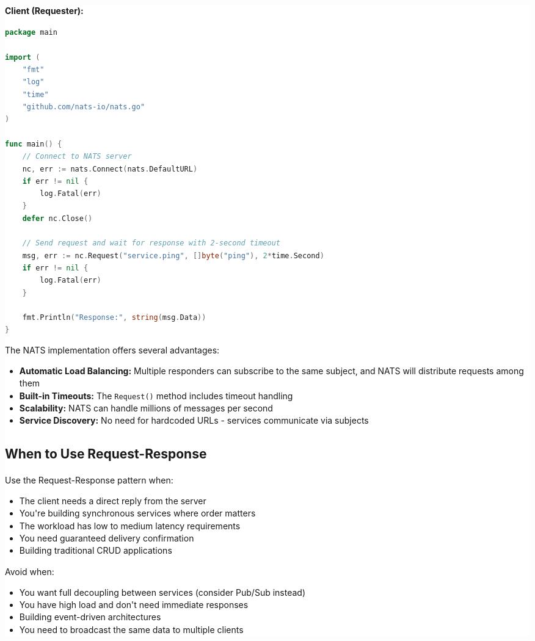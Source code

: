 **Client (Requester):**

```go
package main

import (
    "fmt"
    "log"
    "time"
    "github.com/nats-io/nats.go"
)

func main() {
    // Connect to NATS server
    nc, err := nats.Connect(nats.DefaultURL)
    if err != nil {
        log.Fatal(err)
    }
    defer nc.Close()

    // Send request and wait for response with 2-second timeout
    msg, err := nc.Request("service.ping", []byte("ping"), 2*time.Second)
    if err != nil {
        log.Fatal(err)
    }

    fmt.Println("Response:", string(msg.Data))
}
```

The NATS implementation offers several advantages:

- **Automatic Load Balancing:** Multiple responders can subscribe to the same subject, and NATS will distribute requests among them
- **Built-in Timeouts:** The `Request()` method includes timeout handling
- **Scalability:** NATS can handle millions of messages per second
- **Service Discovery:** No need for hardcoded URLs - services communicate via subjects

## When to Use Request-Response

Use the Request-Response pattern when:

- The client needs a direct reply from the server
- You're building synchronous services where order matters  
- The workload has low to medium latency requirements
- You need guaranteed delivery confirmation
- Building traditional CRUD applications

Avoid when:

- You want full decoupling between services (consider Pub/Sub instead)
- You have high load and don't need immediate responses
- Building event-driven architectures
- You need to broadcast the same data to multiple clients

